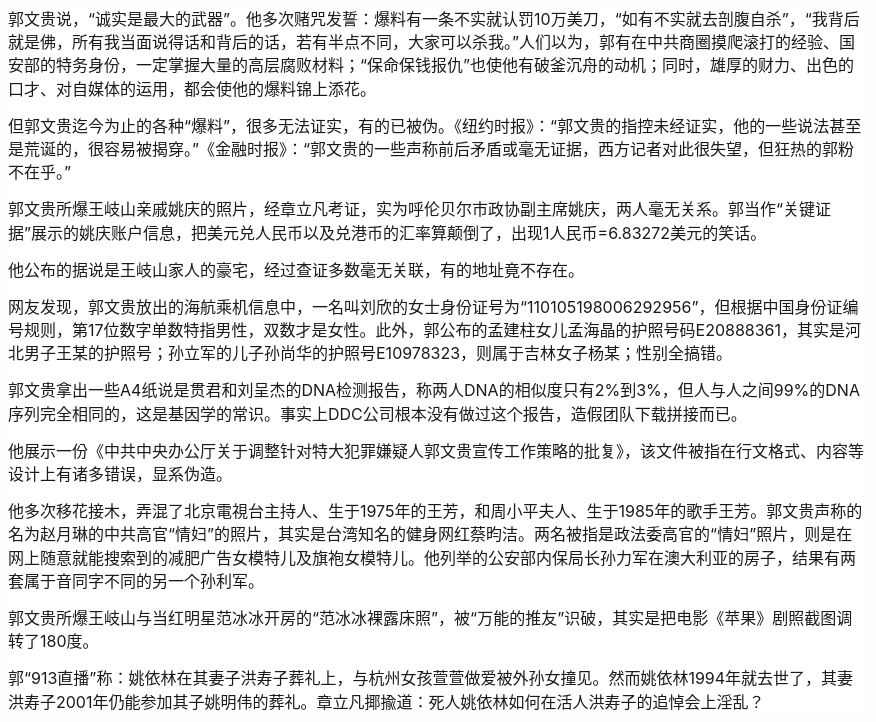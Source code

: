 </p>
<p>
<span style="font-size: 12pt;">
   郭文贵说，“诚实是最大的武器”。他多次赌咒发誓：爆料有一条不实就认罚10万美刀，“如有不实就去剖腹自杀”，“我背后就是佛，所有我当面说得话和背后的话，若有半点不同，大家可以杀我。”人们以为，郭有在中共商圈摸爬滚打的经验、国安部的特务身份，一定掌握大量的高层腐败材料；“保命保钱报仇”也使他有破釜沉舟的动机；同时，雄厚的财力、出色的口才、对自媒体的运用，都会使他的爆料锦上添花。
  </span>
</p>
<p>
<span style="font-size: 12pt;">
   但郭文贵迄今为止的各种“爆料”，很多无法证实，有的已被伪。《纽约时报》：“郭文贵的指控未经证实，他的一些说法甚至是荒诞的，很容易被揭穿。”《金融时报》：“郭文贵的一些声称前后矛盾或毫无证据，西方记者对此很失望，但狂热的郭粉不在乎。”
  </span>
</p>
<p>
</p>
<p>
<span style="font-size: 12pt;">
   郭文贵所爆王岐山亲戚姚庆的照片，经章立凡考证，实为呼伦贝尔市政协副主席姚庆，两人毫无关系。郭当作“关键证据”展示的姚庆账户信息，把美元兑人民币以及兑港币的汇率算颠倒了，出现1人民币=6.83272美元的笑话。
  </span>
</p>
<p>
<span style="font-size: 12pt;">
   他公布的据说是王岐山家人的豪宅，经过查证多数毫无关联，有的地址竟不存在。
  </span>
</p>
<p>
<span style="font-size: 12pt;">
   网友发现，郭文贵放出的海航乘机信息中，一名叫刘欣的女士身份证号为“110105198006292956”，但根据中国身份证编号规则，第17位数字单数特指男性，双数才是女性。此外，郭公布的孟建柱女儿孟海晶的护照号码E20888361，其实是河北男子王某的护照号；孙立军的儿子孙尚华的护照号E10978323，则属于吉林女子杨某；性别全搞错。
  </span>
</p>
<p>
<span style="font-size: 12pt;">
   郭文贵拿出一些A4纸说是贯君和刘呈杰的DNA检测报告，称两人DNA的相似度只有2%到3%，但人与人之间99%的DNA序列完全相同的，这是基因学的常识。事实上DDC公司根本没有做过这个报告，造假团队下载拼接而已。
  </span>
</p>
<p>
<span style="font-size: 12pt;">
   他展示一份《中共中央办公厅关于调整针对特大犯罪嫌疑人郭文贵宣传工作策略的批复》，该文件被指在行文格式、内容等设计上有诸多错误，显系伪造。
  </span>
</p>
<p>
<span style="font-size: 12pt;">
   他多次移花接木，弄混了北京電視台主持人、生于1975年的王芳，和周小平夫人、生于1985年的歌手王芳。郭文贵声称的名为赵月琳的中共高官“情妇”的照片，其实是台湾知名的健身网红蔡昀洁。两名被指是政法委高官的“情妇”照片，则是在网上随意就能搜索到的减肥广告女模特儿及旗袍女模特儿。他列举的公安部内保局长孙力军在澳大利亚的房子，结果有两套属于音同字不同的另一个孙利军。
  </span>
</p>
<p>
<span style="font-size: 12pt;">
   郭文贵所爆王岐山与当红明星范冰冰开房的“范冰冰裸露床照”，被“万能的推友”识破，其实是把电影《苹果》剧照截图调转了180度。
  </span>
</p>
<p>
<span style="font-size: 12pt;">
   郭“913直播”称：姚依林在其妻子洪寿子葬礼上，与杭州女孩萱萱做爱被外孙女撞见。然而姚依林1994年就去世了，其妻洪寿子2001年仍能参加其子姚明伟的葬礼。章立凡揶揄道：死人姚依林如何在活人洪寿子的追悼会上淫乱？
  </span>
</p>
<p>
<span style="font-size: 12pt;">